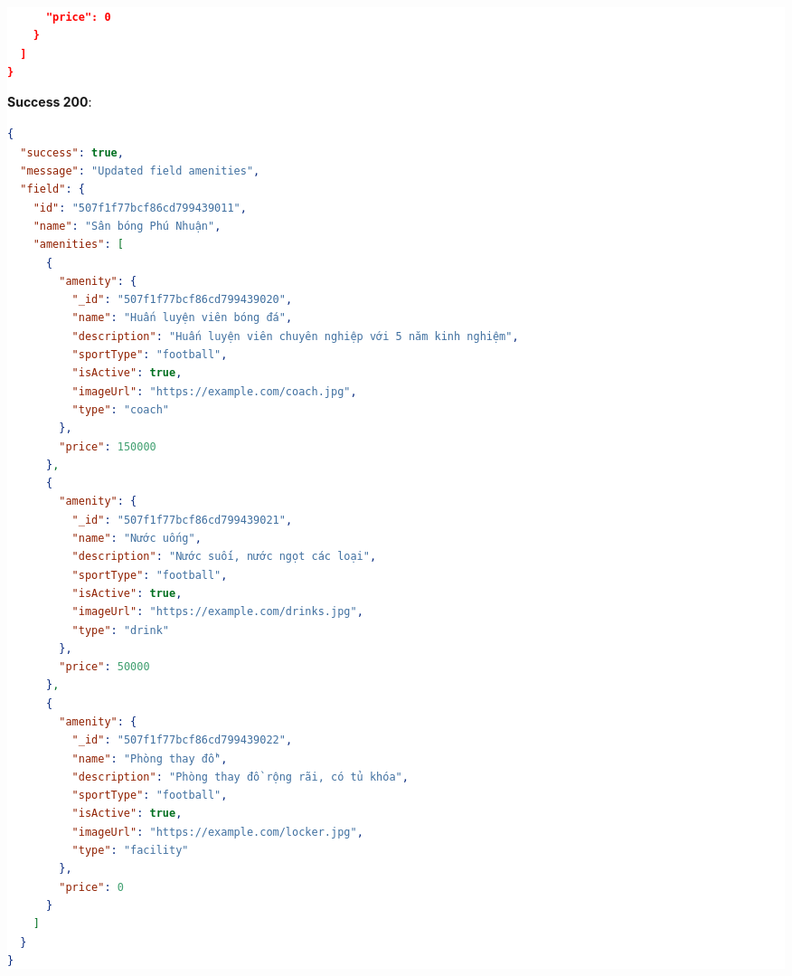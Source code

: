 ```json
      "price": 0
    }
  ]
}
```

**Success 200**:
```json
{
  "success": true,
  "message": "Updated field amenities",
  "field": {
    "id": "507f1f77bcf86cd799439011",
    "name": "Sân bóng Phú Nhuận",
    "amenities": [
      {
        "amenity": {
          "_id": "507f1f77bcf86cd799439020",
          "name": "Huấn luyện viên bóng đá",
          "description": "Huấn luyện viên chuyên nghiệp với 5 năm kinh nghiệm",
          "sportType": "football",
          "isActive": true,
          "imageUrl": "https://example.com/coach.jpg",
          "type": "coach"
        },
        "price": 150000
      },
      {
        "amenity": {
          "_id": "507f1f77bcf86cd799439021",
          "name": "Nước uống",
          "description": "Nước suối, nước ngọt các loại",
          "sportType": "football",
          "isActive": true,
          "imageUrl": "https://example.com/drinks.jpg",
          "type": "drink"
        },
        "price": 50000
      },
      {
        "amenity": {
          "_id": "507f1f77bcf86cd799439022",
          "name": "Phòng thay đồ",
          "description": "Phòng thay đồ rộng rãi, có tủ khóa",
          "sportType": "football",
          "isActive": true,
          "imageUrl": "https://example.com/locker.jpg",
          "type": "facility"
        },
        "price": 0
      }
    ]
  }
}
```
